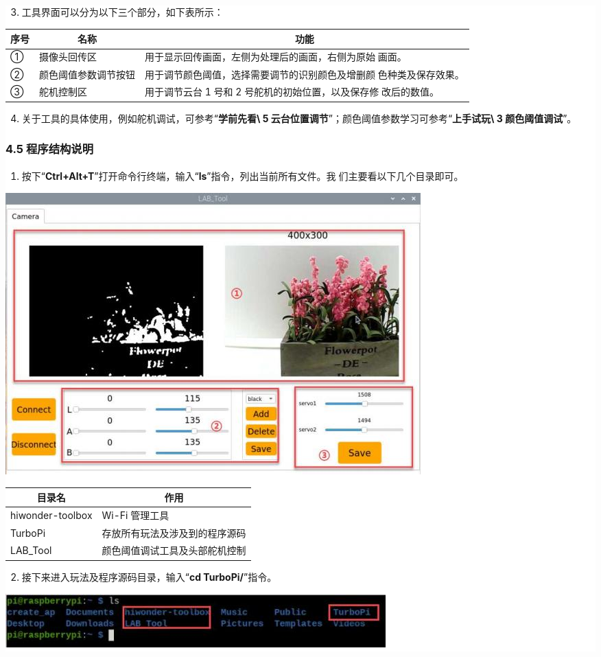 3) 工具界面可以分为以下三个部分，如下表所示：

| 序号  | 名称  | 功能  |
| --- | --- | --- |
| ①   | 摄像头回传区 | 用于显示回传画面，左侧为处理后的画面，右侧为原始 画面。 |
| ②   | 颜色阈值参数调节按钮 | 用于调节颜色阈值，选择需要调节的识别颜色及增删颜 色种类及保存效果。 |
| ③   | 舵机控制区 | 用于调节云台 1 号和 2 号舵机的初始位置，以及保存修 改后的数值。 |

4) 关于工具的具体使用，例如舵机调试，可参考“**学前先看\ 5 云台位置调节**”；颜色阈值参数学习可参考“**上手试玩\ 3 颜色阈值调试**”。

### 4.5 程序结构说明

1) 按下“**Ctrl+Alt+T**”打开命令行终端，输入“**ls**”指令，列出当前所有文件。我 们主要看以下几个目录即可。

![Img](../_static/media/turbopi_1/5-5.png)

| **目录名**          | **作用**          |
|------------------|-----------------|
| hiwonder-toolbox | Wi-Fi 管理工具      |
| TurboPi          | 存放所有玩法及涉及到的程序源码 |
| LAB_Tool         | 颜色阈值调试工具及头部舵机控制 |

2) 接下来进入玩法及程序源码目录，输入“**cd TurboPi/**”指令。

![Img](../_static/media/turbopi_1/5-6.png)
